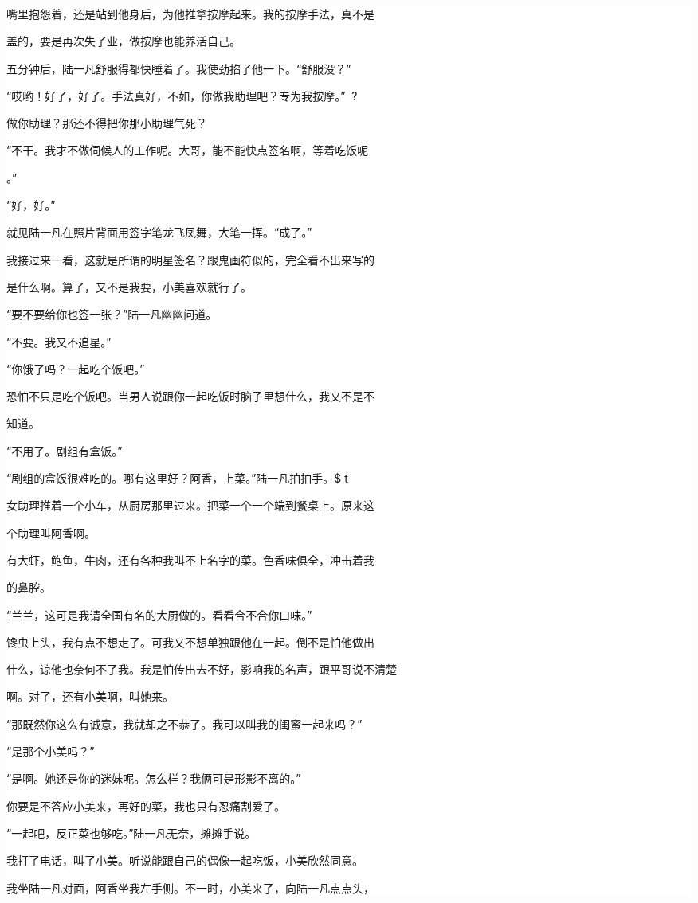 嘴里抱怨着，还是站到他身后，为他推拿按摩起来。我的按摩手法，真不是

盖的，要是再次失了业，做按摩也能养活自己。

五分钟后，陆一凡舒服得都快睡着了。我使劲掐了他一下。“舒服没？”

“哎哟！好了，好了。手法真好，不如，你做我助理吧？专为我按摩。”  ?

做你助理？那还不得把你那小助理气死？

“不干。我才不做伺候人的工作呢。大哥，能不能快点签名啊，等着吃饭呢

。”

“好，好。”

就见陆一凡在照片背面用签字笔龙飞凤舞，大笔一挥。“成了。”

我接过来一看，这就是所谓的明星签名？跟鬼画符似的，完全看不出来写的

是什么啊。算了，又不是我要，小美喜欢就行了。

“要不要给你也签一张？”陆一凡幽幽问道。

“不要。我又不追星。”

“你饿了吗？一起吃个饭吧。”

恐怕不只是吃个饭吧。当男人说跟你一起吃饭时脑子里想什么，我又不是不

知道。

“不用了。剧组有盒饭。”

“剧组的盒饭很难吃的。哪有这里好？阿香，上菜。”陆一凡拍拍手。$ t

女助理推着一个小车，从厨房那里过来。把菜一个一个端到餐桌上。原来这

个助理叫阿香啊。

有大虾，鲍鱼，牛肉，还有各种我叫不上名字的菜。色香味俱全，冲击着我

的鼻腔。

“兰兰，这可是我请全国有名的大厨做的。看看合不合你口味。”

馋虫上头，我有点不想走了。可我又不想单独跟他在一起。倒不是怕他做出

什么，谅他也奈何不了我。我是怕传出去不好，影响我的名声，跟平哥说不清楚

啊。对了，还有小美啊，叫她来。

“那既然你这么有诚意，我就却之不恭了。我可以叫我的闺蜜一起来吗？”

“是那个小美吗？”

“是啊。她还是你的迷妹呢。怎么样？我俩可是形影不离的。”

你要是不答应小美来，再好的菜，我也只有忍痛割爱了。

“一起吧，反正菜也够吃。”陆一凡无奈，摊摊手说。

我打了电话，叫了小美。听说能跟自己的偶像一起吃饭，小美欣然同意。

我坐陆一凡对面，阿香坐我左手侧。不一时，小美来了，向陆一凡点点头，
